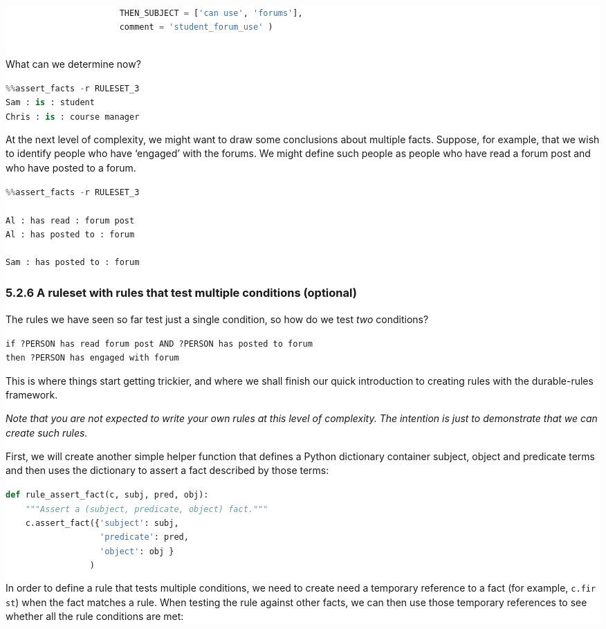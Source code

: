 ```python
                       THEN_SUBJECT = ['can use', 'forums'],
                       comment = 'student_forum_use' )
    
```

What can we determine now? 

```python
%%assert_facts -r RULESET_3
Sam : is : student
Chris : is : course manager
```

At the next level of complexity, we might want to draw some conclusions about multiple facts. Suppose, for example, that we wish to identify people who have ‘engaged’ with the forums. We might define such people as people who have read a forum post and who have posted to a forum. 

```python
%%assert_facts -r RULESET_3

Al : has read : forum post
Al : has posted to : forum

Sam : has posted to : forum
```

### 5.2.6 A ruleset with rules that test multiple conditions (optional)

The rules we have seen so far test just a single condition, so how do we test *two* conditions?

```
if ?PERSON has read forum post AND ?PERSON has posted to forum
then ?PERSON has engaged with forum
```

This is where things start getting trickier, and where we shall finish our quick introduction to creating rules with the durable-rules framework.


*Note that you are not expected to write your own rules at this level of complexity. The intention is just to demonstrate that we can create such rules.*


First, we will create another simple helper function that defines a Python dictionary container subject, object and predicate terms and then uses the dictionary to assert a fact described by those terms:

```python
def rule_assert_fact(c, subj, pred, obj):
    """Assert a (subject, predicate, object) fact."""
    c.assert_fact({'subject': subj,
                   'predicate': pred,
                   'object': obj }
                 )
```

In order to define a rule that tests multiple conditions, we need to create need a temporary reference to a fact (for example, `c.first`) when the fact matches a rule. When testing the rule against other facts, we can then use those temporary references to see whether all the rule conditions are met:
